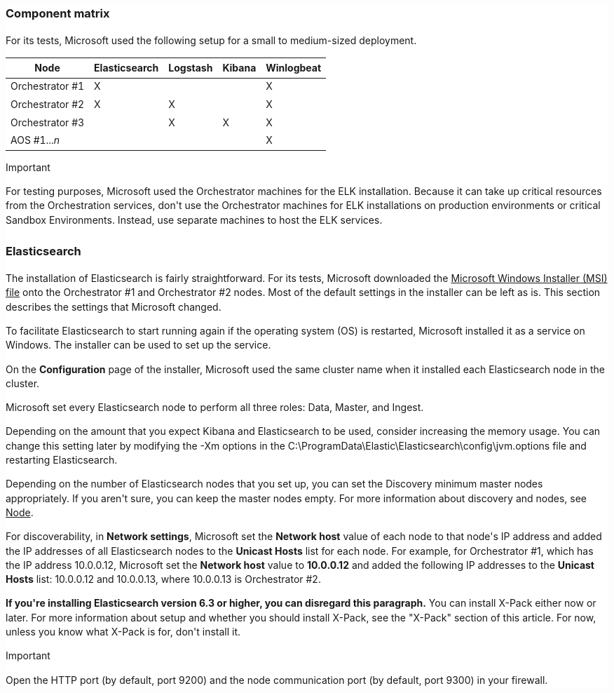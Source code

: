 ### Component matrix
For its tests, Microsoft used the following setup for a small to medium-sized deployment.

| Node            | Elasticsearch | Logstash | Kibana | Winlogbeat |
|-----------------|---------------|----------|--------|------------|
| Orchestrator #1 | X             |          |        | X          |
| Orchestrator #2 | X             | X        |        | X          |
| Orchestrator #3 |               | X        | X      | X          |
| AOS #1...*n*    |               |          |        | X          |

> [!IMPORTANT]
> For testing purposes, Microsoft used the Orchestrator machines for the ELK installation. Because it can take up critical resources from the Orchestration services, don't use the Orchestrator machines for ELK installations on production environments or critical Sandbox Environments. Instead, use separate machines to host the ELK services.

### Elasticsearch
The installation of Elasticsearch is fairly straightforward. For its tests, Microsoft downloaded the [Microsoft Windows Installer (MSI) file](https://www.elastic.co/downloads/elasticsearch) onto the Orchestrator #1 and Orchestrator #2 nodes. Most of the default settings in the installer can be left as is. This section describes the settings that Microsoft changed.

To facilitate Elasticsearch to start running again if the operating system (OS) is restarted, Microsoft installed it as a service on Windows. The installer can be used to set up the service.

On the **Configuration** page of the installer, Microsoft used the same cluster name when it installed each Elasticsearch node in the cluster.

Microsoft set every Elasticsearch node to perform all three roles: Data, Master, and Ingest.

Depending on the amount that you expect Kibana and Elasticsearch to be used, consider increasing the memory usage. You can change this setting later by modifying the -Xm options in the C:\\ProgramData\\Elastic\\Elasticsearch\\config\\jvm.options file and restarting Elasticsearch.

Depending on the number of Elasticsearch nodes that you set up, you can set the Discovery minimum master nodes appropriately. If you aren't sure, you can keep the master nodes empty. For more information about discovery and nodes, see [Node](https://www.elastic.co/guide/en/elasticsearch/reference/current/modules-node.html).

For discoverability, in **Network settings**, Microsoft set the **Network host** value of each node to that node's IP address and added the IP addresses of all Elasticsearch nodes to the **Unicast Hosts** list for each node. For example, for Orchestrator #1, which has the IP address 10.0.0.12, Microsoft set the **Network host** value to **10.0.0.12** and added the following IP addresses to the **Unicast Hosts** list: 10.0.0.12 and 10.0.0.13, where 10.0.0.13 is Orchestrator #2.

**If you're installing Elasticsearch version 6.3 or higher, you can disregard this paragraph.** You can install X-Pack either now or later. For more information about setup and whether you should install X-Pack, see the "X-Pack" section of this article. For now, unless you know what X-Pack is for, don't install it.

> [!IMPORTANT]
> Open the HTTP port (by default, port 9200) and the node communication port (by default, port 9300) in your firewall.
